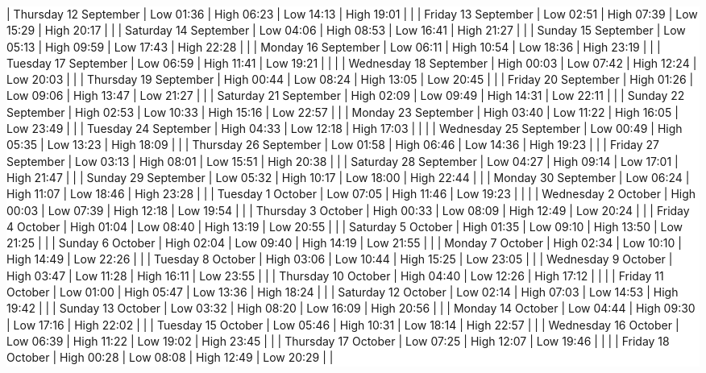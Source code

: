 | Thursday 12 September | Low 01:36 | High 06:23 | Low 14:13 | High 19:01 |  |
| Friday 13 September | Low 02:51 | High 07:39 | Low 15:29 | High 20:17 |  |
| Saturday 14 September | Low 04:06 | High 08:53 | Low 16:41 | High 21:27 |  |
| Sunday 15 September | Low 05:13 | High 09:59 | Low 17:43 | High 22:28 |  |
| Monday 16 September | Low 06:11 | High 10:54 | Low 18:36 | High 23:19 |  |
| Tuesday 17 September | Low 06:59 | High 11:41 | Low 19:21 |  |  |
| Wednesday 18 September | High 00:03 | Low 07:42 | High 12:24 | Low 20:03 |  |
| Thursday 19 September | High 00:44 | Low 08:24 | High 13:05 | Low 20:45 |  |
| Friday 20 September | High 01:26 | Low 09:06 | High 13:47 | Low 21:27 |  |
| Saturday 21 September | High 02:09 | Low 09:49 | High 14:31 | Low 22:11 |  |
| Sunday 22 September | High 02:53 | Low 10:33 | High 15:16 | Low 22:57 |  |
| Monday 23 September | High 03:40 | Low 11:22 | High 16:05 | Low 23:49 |  |
| Tuesday 24 September | High 04:33 | Low 12:18 | High 17:03 |  |  |
| Wednesday 25 September | Low 00:49 | High 05:35 | Low 13:23 | High 18:09 |  |
| Thursday 26 September | Low 01:58 | High 06:46 | Low 14:36 | High 19:23 |  |
| Friday 27 September | Low 03:13 | High 08:01 | Low 15:51 | High 20:38 |  |
| Saturday 28 September | Low 04:27 | High 09:14 | Low 17:01 | High 21:47 |  |
| Sunday 29 September | Low 05:32 | High 10:17 | Low 18:00 | High 22:44 |  |
| Monday 30 September | Low 06:24 | High 11:07 | Low 18:46 | High 23:28 |  |
| Tuesday 1 October | Low 07:05 | High 11:46 | Low 19:23 |  |  |
| Wednesday 2 October | High 00:03 | Low 07:39 | High 12:18 | Low 19:54 |  |
| Thursday 3 October | High 00:33 | Low 08:09 | High 12:49 | Low 20:24 |  |
| Friday 4 October | High 01:04 | Low 08:40 | High 13:19 | Low 20:55 |  |
| Saturday 5 October | High 01:35 | Low 09:10 | High 13:50 | Low 21:25 |  |
| Sunday 6 October | High 02:04 | Low 09:40 | High 14:19 | Low 21:55 |  |
| Monday 7 October | High 02:34 | Low 10:10 | High 14:49 | Low 22:26 |  |
| Tuesday 8 October | High 03:06 | Low 10:44 | High 15:25 | Low 23:05 |  |
| Wednesday 9 October | High 03:47 | Low 11:28 | High 16:11 | Low 23:55 |  |
| Thursday 10 October | High 04:40 | Low 12:26 | High 17:12 |  |  |
| Friday 11 October | Low 01:00 | High 05:47 | Low 13:36 | High 18:24 |  |
| Saturday 12 October | Low 02:14 | High 07:03 | Low 14:53 | High 19:42 |  |
| Sunday 13 October | Low 03:32 | High 08:20 | Low 16:09 | High 20:56 |  |
| Monday 14 October | Low 04:44 | High 09:30 | Low 17:16 | High 22:02 |  |
| Tuesday 15 October | Low 05:46 | High 10:31 | Low 18:14 | High 22:57 |  |
| Wednesday 16 October | Low 06:39 | High 11:22 | Low 19:02 | High 23:45 |  |
| Thursday 17 October | Low 07:25 | High 12:07 | Low 19:46 |  |  |
| Friday 18 October | High 00:28 | Low 08:08 | High 12:49 | Low 20:29 |  |